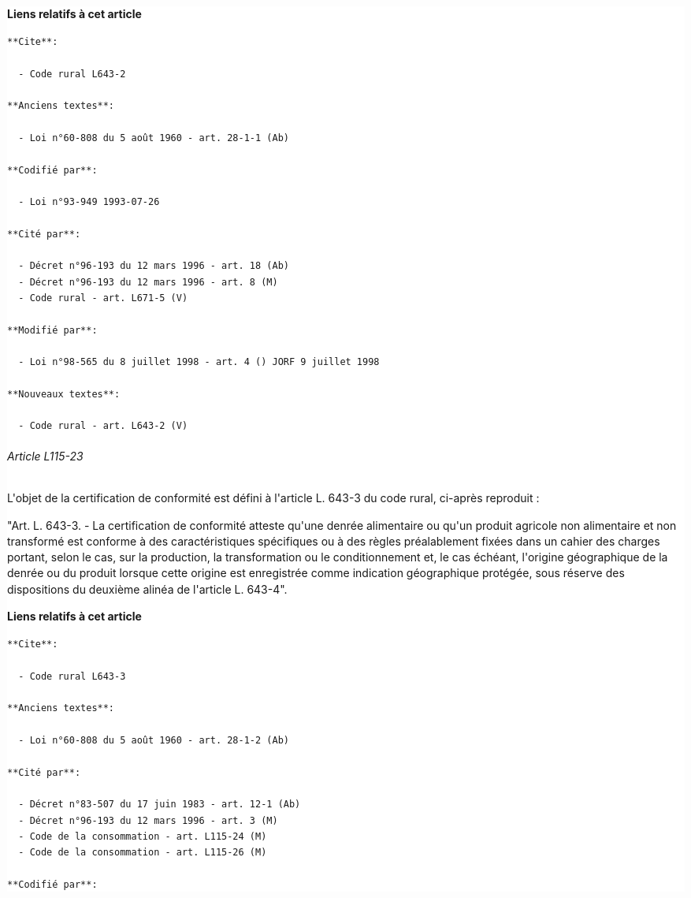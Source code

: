 **Liens relatifs à cet article**

	**Cite**:

	  - Code rural L643-2

	**Anciens textes**:

	  - Loi n°60-808 du 5 août 1960 - art. 28-1-1 (Ab)

	**Codifié par**:

	  - Loi n°93-949 1993-07-26

	**Cité par**:

	  - Décret n°96-193 du 12 mars 1996 - art. 18 (Ab)
	  - Décret n°96-193 du 12 mars 1996 - art. 8 (M)
	  - Code rural - art. L671-5 (V)

	**Modifié par**:

	  - Loi n°98-565 du 8 juillet 1998 - art. 4 () JORF 9 juillet 1998

	**Nouveaux textes**:

	  - Code rural - art. L643-2 (V)


###### Article L115-23

L'objet de la certification de conformité est défini à l'article L. 643-3 du code rural, ci-après reproduit :

"Art. L. 643-3. - La certification de conformité atteste qu'une denrée alimentaire ou qu'un produit agricole non alimentaire
et non transformé est conforme à des caractéristiques spécifiques ou à des règles préalablement fixées dans un cahier des
charges portant, selon le cas, sur la production, la transformation ou le conditionnement et, le cas échéant, l'origine
géographique de la denrée ou du produit lorsque cette origine est enregistrée comme indication géographique protégée, sous
réserve des dispositions du deuxième alinéa de l'article L. 643-4".

**Liens relatifs à cet article**

	**Cite**:

	  - Code rural L643-3

	**Anciens textes**:

	  - Loi n°60-808 du 5 août 1960 - art. 28-1-2 (Ab)

	**Cité par**:

	  - Décret n°83-507 du 17 juin 1983 - art. 12-1 (Ab)
	  - Décret n°96-193 du 12 mars 1996 - art. 3 (M)
	  - Code de la consommation - art. L115-24 (M)
	  - Code de la consommation - art. L115-26 (M)

	**Codifié par**:
